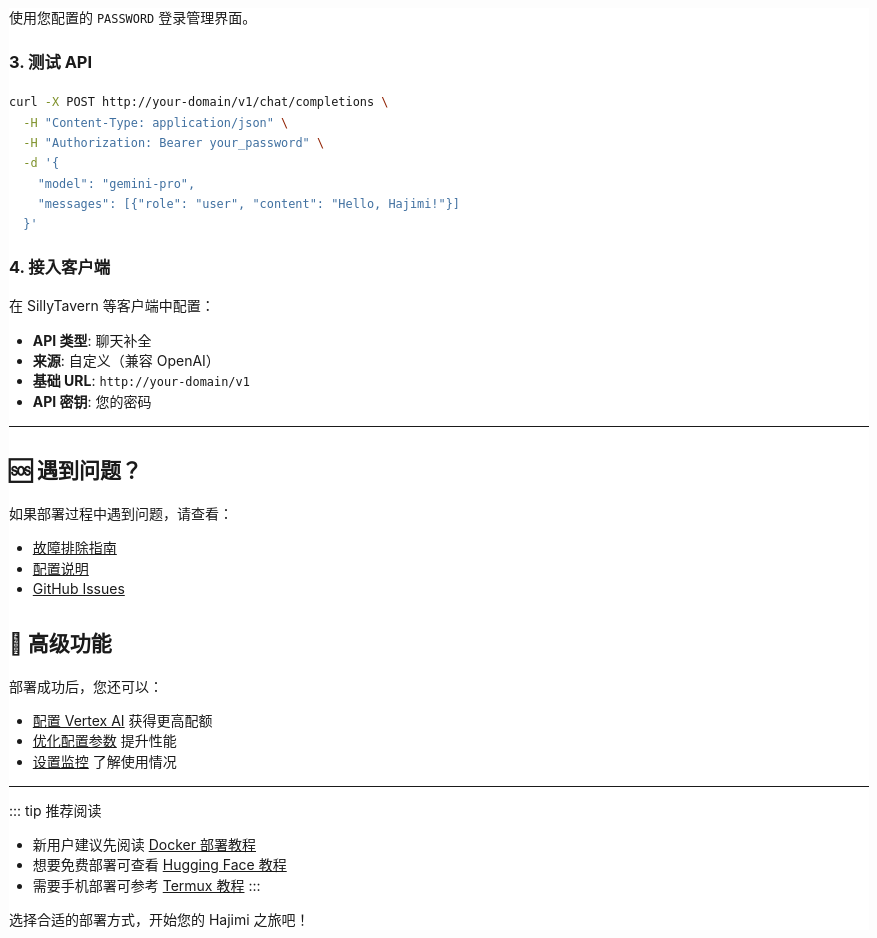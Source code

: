 使用您配置的 `PASSWORD` 登录管理界面。

### 3. 测试 API

```bash
curl -X POST http://your-domain/v1/chat/completions \
  -H "Content-Type: application/json" \
  -H "Authorization: Bearer your_password" \
  -d '{
    "model": "gemini-pro",
    "messages": [{"role": "user", "content": "Hello, Hajimi!"}]
  }'
```

### 4. 接入客户端

在 SillyTavern 等客户端中配置：
- **API 类型**: 聊天补全
- **来源**: 自定义（兼容 OpenAI）
- **基础 URL**: `http://your-domain/v1`
- **API 密钥**: 您的密码

---

## 🆘 遇到问题？

如果部署过程中遇到问题，请查看：

- [故障排除指南](../usage/troubleshooting.md)
- [配置说明](../usage/configuration.md)
- [GitHub Issues](https://github.com/wyeeeee/hajimi/issues)

## 🚀 高级功能

部署成功后，您还可以：

- [配置 Vertex AI](./vertex.md) 获得更高配额
- [优化配置参数](../usage/configuration.md) 提升性能
- [设置监控](../usage/) 了解使用情况

---

::: tip 推荐阅读
- 新用户建议先阅读 [Docker 部署教程](./docker.md)
- 想要免费部署可查看 [Hugging Face 教程](./huggingface.md)
- 需要手机部署可参考 [Termux 教程](./termux.md)
:::

选择合适的部署方式，开始您的 Hajimi 之旅吧！